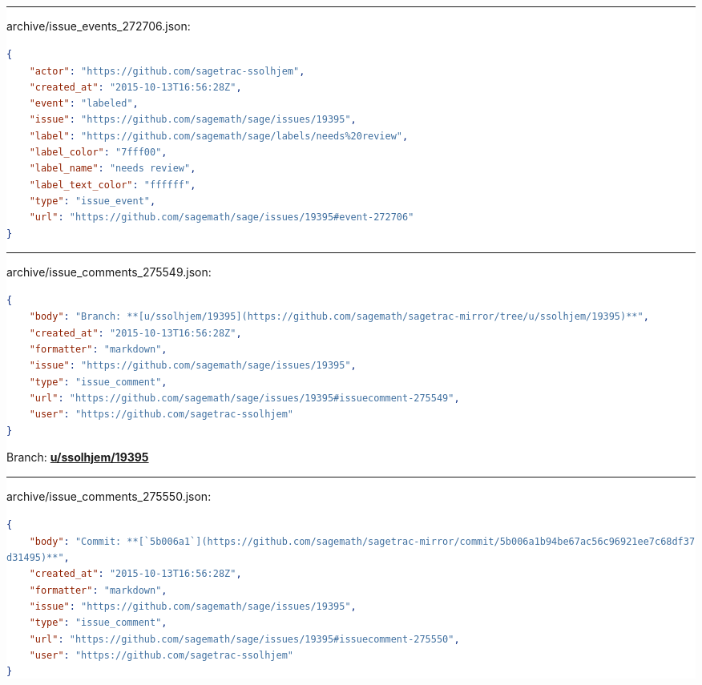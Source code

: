 

---

archive/issue_events_272706.json:
```json
{
    "actor": "https://github.com/sagetrac-ssolhjem",
    "created_at": "2015-10-13T16:56:28Z",
    "event": "labeled",
    "issue": "https://github.com/sagemath/sage/issues/19395",
    "label": "https://github.com/sagemath/sage/labels/needs%20review",
    "label_color": "7fff00",
    "label_name": "needs review",
    "label_text_color": "ffffff",
    "type": "issue_event",
    "url": "https://github.com/sagemath/sage/issues/19395#event-272706"
}
```



---

archive/issue_comments_275549.json:
```json
{
    "body": "Branch: **[u/ssolhjem/19395](https://github.com/sagemath/sagetrac-mirror/tree/u/ssolhjem/19395)**",
    "created_at": "2015-10-13T16:56:28Z",
    "formatter": "markdown",
    "issue": "https://github.com/sagemath/sage/issues/19395",
    "type": "issue_comment",
    "url": "https://github.com/sagemath/sage/issues/19395#issuecomment-275549",
    "user": "https://github.com/sagetrac-ssolhjem"
}
```

Branch: **[u/ssolhjem/19395](https://github.com/sagemath/sagetrac-mirror/tree/u/ssolhjem/19395)**



---

archive/issue_comments_275550.json:
```json
{
    "body": "Commit: **[`5b006a1`](https://github.com/sagemath/sagetrac-mirror/commit/5b006a1b94be67ac56c96921ee7c68df37d31495)**",
    "created_at": "2015-10-13T16:56:28Z",
    "formatter": "markdown",
    "issue": "https://github.com/sagemath/sage/issues/19395",
    "type": "issue_comment",
    "url": "https://github.com/sagemath/sage/issues/19395#issuecomment-275550",
    "user": "https://github.com/sagetrac-ssolhjem"
}
```
